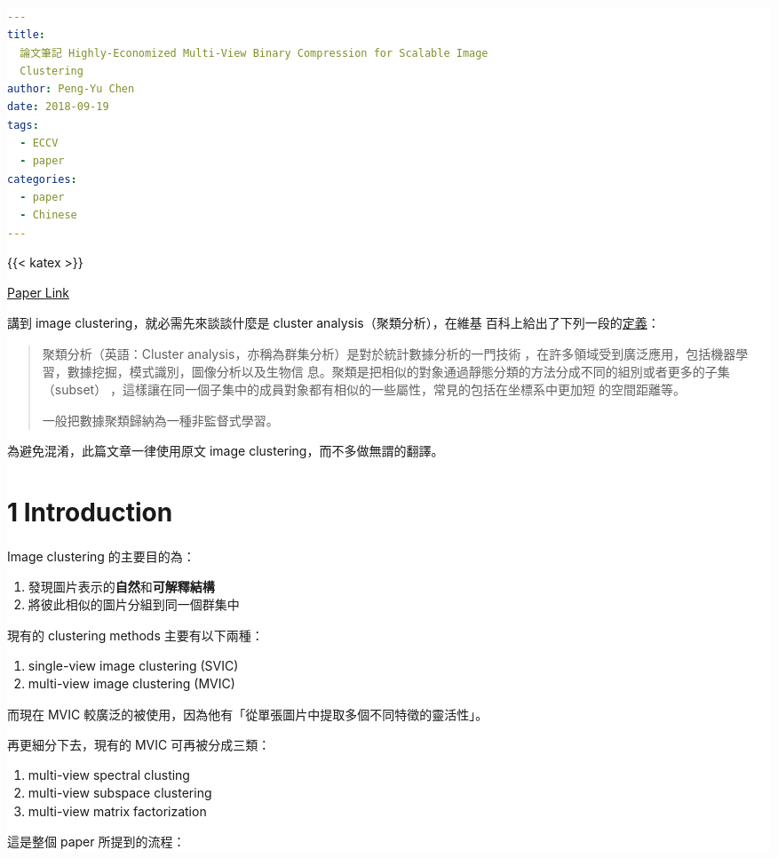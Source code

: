 ```yaml
---
title:
  論文筆記 Highly-Economized Multi-View Binary Compression for Scalable Image
  Clustering
author: Peng-Yu Chen
date: 2018-09-19
tags:
  - ECCV
  - paper
categories:
  - paper
  - Chinese
---
```


{{< katex >}}

[Paper Link](https://arxiv.org/pdf/1809.05992.pdf)

講到 image clustering，就必需先來談談什麼是 cluster analysis（聚類分析），在維基
百科上給出了下列一段的[定義](https://zh.wikipedia.org/zh-tw/聚類分析)：



> 聚類分析（英語：Cluster analysis，亦稱為群集分析）是對於統計數據分析的一門技術
> ，在許多領域受到廣泛應用，包括機器學習，數據挖掘，模式識別，圖像分析以及生物信
> 息。聚類是把相似的對象通過靜態分類的方法分成不同的組別或者更多的子集（subset）
> ，這樣讓在同一個子集中的成員對象都有相似的一些屬性，常見的包括在坐標系中更加短
> 的空間距離等。
>
> 一般把數據聚類歸納為一種非監督式學習。

為避免混淆，此篇文章一律使用原文 image clustering，而不多做無謂的翻譯。

# 1 Introduction

Image clustering 的主要目的為：

1. 發現圖片表示的**自然**和**可解釋結構**
1. 將彼此相似的圖片分組到同一個群集中

現有的 clustering methods 主要有以下兩種：

1. single-view image clustering (SVIC)
1. multi-view image clustering (MVIC)

而現在 MVIC 較廣泛的被使用，因為他有「從單張圖片中提取多個不同特徵的靈活性」。

再更細分下去，現有的 MVIC 可再被分成三類：

1. multi-view spectral clusting
1. multi-view subspace clustering
1. multi-view matrix factorization

這是整個 paper 所提到的流程：

